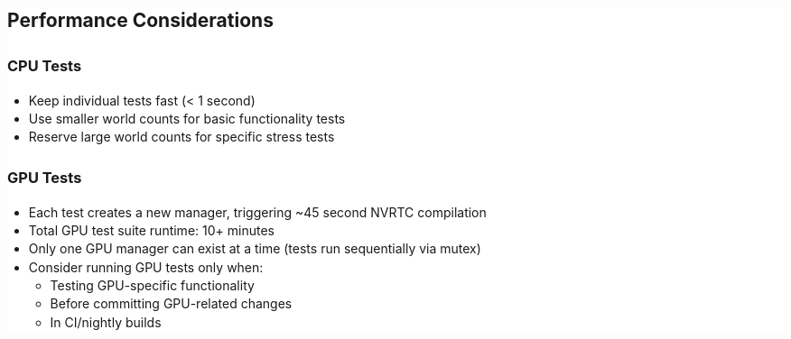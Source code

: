 ## Performance Considerations

### CPU Tests
- Keep individual tests fast (< 1 second)
- Use smaller world counts for basic functionality tests
- Reserve large world counts for specific stress tests

### GPU Tests
- Each test creates a new manager, triggering ~45 second NVRTC compilation
- Total GPU test suite runtime: 10+ minutes
- Only one GPU manager can exist at a time (tests run sequentially via mutex)
- Consider running GPU tests only when:
  - Testing GPU-specific functionality
  - Before committing GPU-related changes
  - In CI/nightly builds